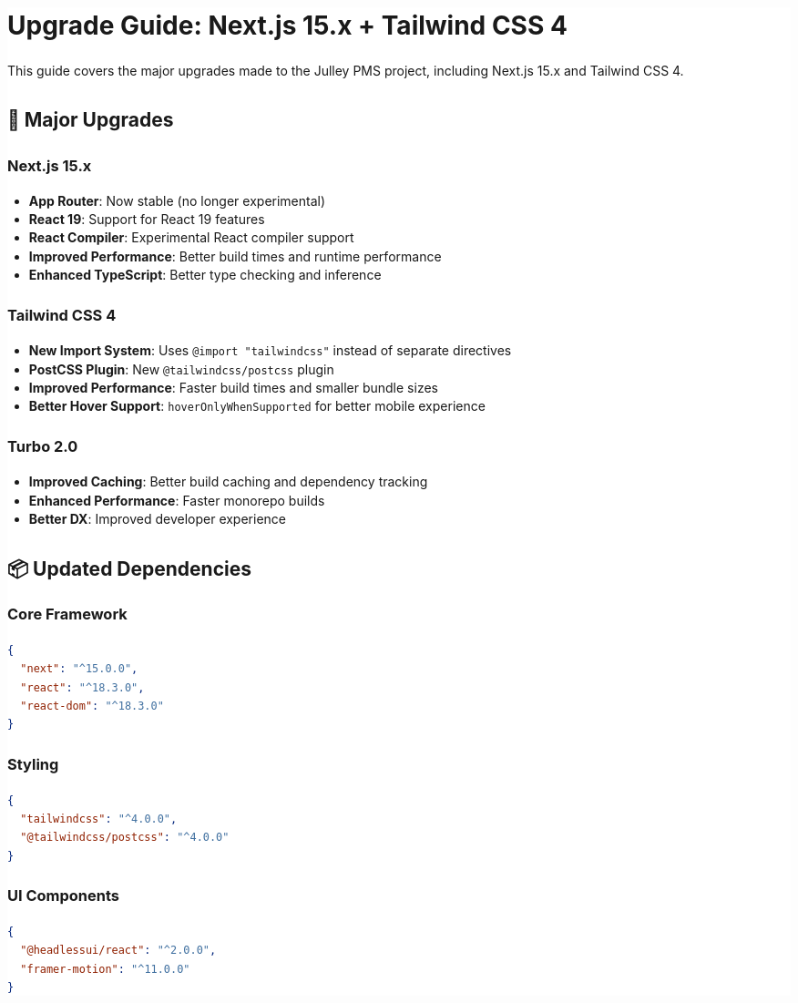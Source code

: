 # Upgrade Guide: Next.js 15.x + Tailwind CSS 4

This guide covers the major upgrades made to the Julley PMS project, including Next.js 15.x and Tailwind CSS 4.

## 🚀 Major Upgrades

### Next.js 15.x
- **App Router**: Now stable (no longer experimental)
- **React 19**: Support for React 19 features
- **React Compiler**: Experimental React compiler support
- **Improved Performance**: Better build times and runtime performance
- **Enhanced TypeScript**: Better type checking and inference

### Tailwind CSS 4
- **New Import System**: Uses `@import "tailwindcss"` instead of separate directives
- **PostCSS Plugin**: New `@tailwindcss/postcss` plugin
- **Improved Performance**: Faster build times and smaller bundle sizes
- **Better Hover Support**: `hoverOnlyWhenSupported` for better mobile experience

### Turbo 2.0
- **Improved Caching**: Better build caching and dependency tracking
- **Enhanced Performance**: Faster monorepo builds
- **Better DX**: Improved developer experience

## 📦 Updated Dependencies

### Core Framework
```json
{
  "next": "^15.0.0",
  "react": "^18.3.0",
  "react-dom": "^18.3.0"
}
```

### Styling
```json
{
  "tailwindcss": "^4.0.0",
  "@tailwindcss/postcss": "^4.0.0"
}
```

### UI Components
```json
{
  "@headlessui/react": "^2.0.0",
  "framer-motion": "^11.0.0"
}
```
